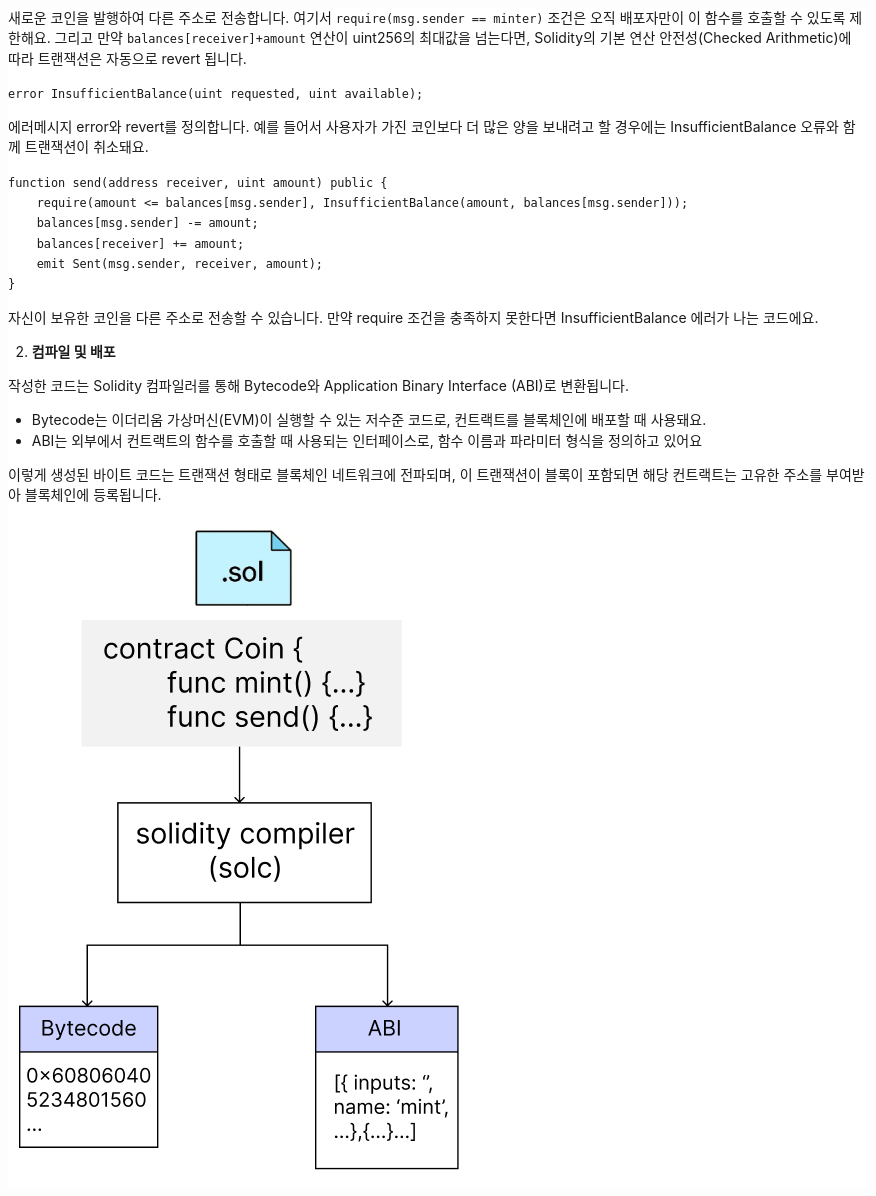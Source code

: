 새로운 코인을 발행하여 다른 주소로 전송합니다. 여기서 `require(msg.sender == minter)` 조건은 오직 배포자만이 이 함수를 호출할 수 있도록 제한해요. 그리고 만약 `balances[receiver]+amount` 연산이 uint256의 최대값을 넘는다면,  Solidity의 기본 연산 안전성(Checked Arithmetic)에 따라 트랜잭션은 자동으로 revert 됩니다.

```solidity
error InsufficientBalance(uint requested, uint available);
```

에러메시지 error와 revert를 정의합니다. 예를 들어서 사용자가 가진 코인보다 더 많은 양을 보내려고 할 경우에는 InsufficientBalance 오류와 함께 트랜잭션이 취소돼요.

```solidity
function send(address receiver, uint amount) public {
    require(amount <= balances[msg.sender], InsufficientBalance(amount, balances[msg.sender]));
    balances[msg.sender] -= amount;
    balances[receiver] += amount;
    emit Sent(msg.sender, receiver, amount);
}
```

자신이 보유한 코인을 다른 주소로 전송할 수 있습니다. 만약 require 조건을 충족하지 못한다면 InsufficientBalance 에러가 나는 코드에요.

2) **컴파일 및 배포**

작성한 코드는 Solidity 컴파일러를 통해 Bytecode와 Application Binary Interface (ABI)로 변환됩니다. 

- Bytecode는 이더리움 가상머신(EVM)이 실행할 수 있는 저수준 코드로, 컨트랙트를 블록체인에 배포할 때 사용돼요.
- ABI는 외부에서 컨트랙트의 함수를 호출할 때 사용되는 인터페이스로, 함수 이름과 파라미터 형식을 정의하고 있어요

이렇게 생성된 바이트 코드는 트랜잭션 형태로 블록체인 네트워크에 전파되며, 이 트랜잭션이 블록이 포함되면 해당 컨트랙트는 고유한 주소를 부여받아 블록체인에 등록됩니다.

![](ko/image1.png)
